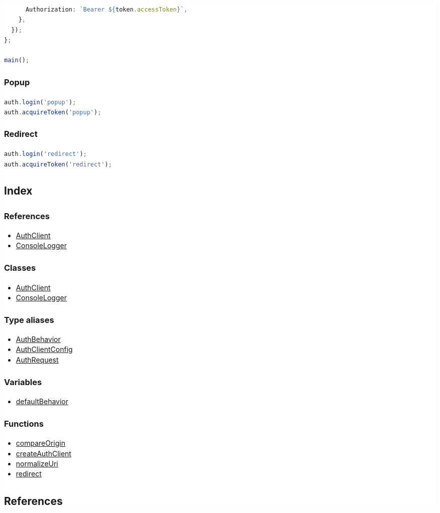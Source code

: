 ```typescript
      Authorization: `Bearer ${token.accessToken}`,
    },
  });
};

main();
```

### Popup

```typescript
auth.login('popup');
auth.acquireToken('popup');
```

### Redirect

```typescript
auth.login('redirect');
auth.acquireToken('redirect');
```

## Index

### References

* [AuthClient](_equinor_fusion_web_msal.md#authclient)
* [ConsoleLogger](_equinor_fusion_web_msal.md#consolelogger)

### Classes

* [AuthClient](../classes/_equinor_fusion_web_msal.authclient.md)
* [ConsoleLogger](../classes/_equinor_fusion_web_msal.consolelogger.md)

### Type aliases

* [AuthBehavior](_equinor_fusion_web_msal.md#authbehavior)
* [AuthClientConfig](_equinor_fusion_web_msal.md#authclientconfig)
* [AuthRequest](_equinor_fusion_web_msal.md#authrequest)

### Variables

* [defaultBehavior](_equinor_fusion_web_msal.md#defaultbehavior)

### Functions

* [compareOrigin](_equinor_fusion_web_msal.md#compareorigin)
* [createAuthClient](_equinor_fusion_web_msal.md#createauthclient)
* [normalizeUri](_equinor_fusion_web_msal.md#normalizeuri)
* [redirect](_equinor_fusion_web_msal.md#redirect)

## References
